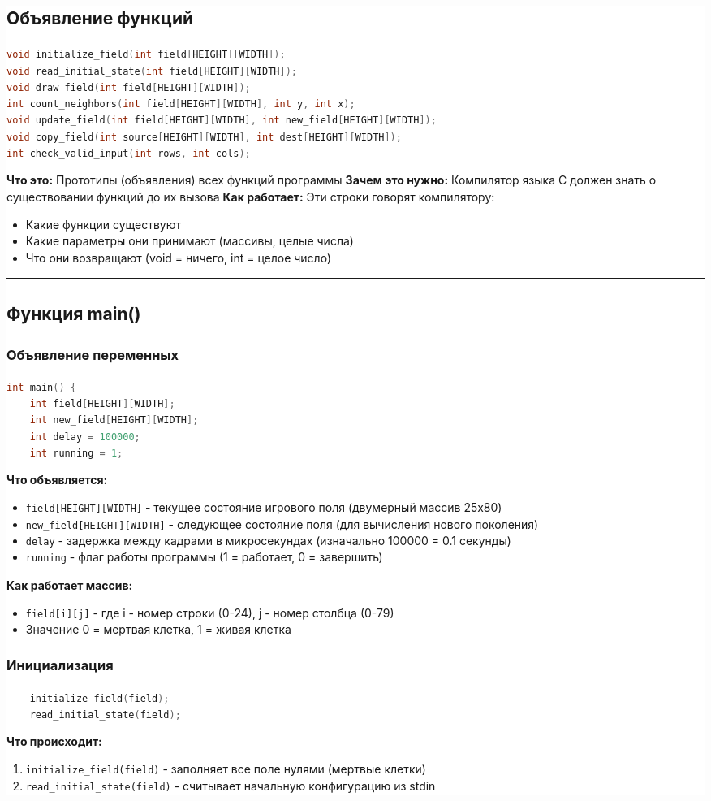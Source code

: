 
## Объявление функций

```c
void initialize_field(int field[HEIGHT][WIDTH]);
void read_initial_state(int field[HEIGHT][WIDTH]);
void draw_field(int field[HEIGHT][WIDTH]);
int count_neighbors(int field[HEIGHT][WIDTH], int y, int x);
void update_field(int field[HEIGHT][WIDTH], int new_field[HEIGHT][WIDTH]);
void copy_field(int source[HEIGHT][WIDTH], int dest[HEIGHT][WIDTH]);
int check_valid_input(int rows, int cols);
```

**Что это:** Прототипы (объявления) всех функций программы
**Зачем это нужно:** Компилятор языка C должен знать о существовании функций до их вызова
**Как работает:** Эти строки говорят компилятору:
- Какие функции существуют
- Какие параметры они принимают (массивы, целые числа)
- Что они возвращают (void = ничего, int = целое число)

---

## Функция main()

### Объявление переменных

```c
int main() {
    int field[HEIGHT][WIDTH];
    int new_field[HEIGHT][WIDTH];
    int delay = 100000;
    int running = 1;
```

**Что объявляется:**
- `field[HEIGHT][WIDTH]` - текущее состояние игрового поля (двумерный массив 25x80)
- `new_field[HEIGHT][WIDTH]` - следующее состояние поля (для вычисления нового поколения)
- `delay` - задержка между кадрами в микросекундах (изначально 100000 = 0.1 секунды)
- `running` - флаг работы программы (1 = работает, 0 = завершить)

**Как работает массив:**
- `field[i][j]` - где i - номер строки (0-24), j - номер столбца (0-79)
- Значение 0 = мертвая клетка, 1 = живая клетка

### Инициализация

```c
    initialize_field(field);
    read_initial_state(field);
```

**Что происходит:**
1. `initialize_field(field)` - заполняет все поле нулями (мертвые клетки)
2. `read_initial_state(field)` - считывает начальную конфигурацию из stdin
